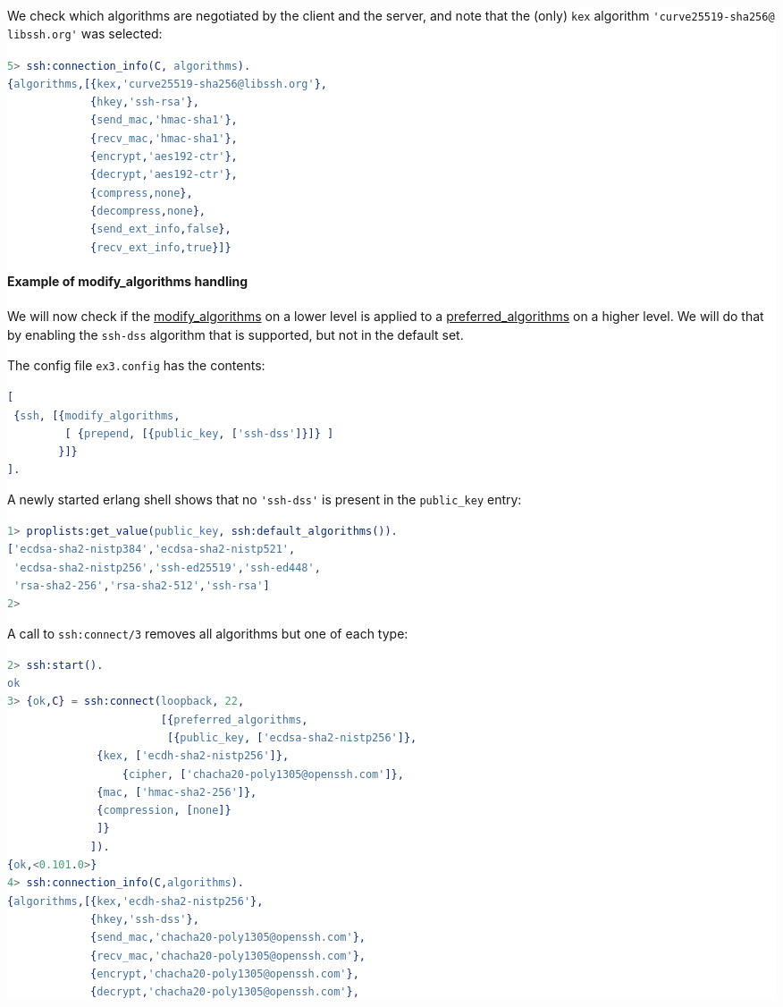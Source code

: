 We check which algorithms are negotiated by the client and the server, and note
that the (only) `kex` algorithm `'curve25519-sha256@libssh.org'` was selected:

```erlang
5> ssh:connection_info(C, algorithms).
{algorithms,[{kex,'curve25519-sha256@libssh.org'},
             {hkey,'ssh-rsa'},
             {send_mac,'hmac-sha1'},
             {recv_mac,'hmac-sha1'},
             {encrypt,'aes192-ctr'},
             {decrypt,'aes192-ctr'},
             {compress,none},
             {decompress,none},
             {send_ext_info,false},
             {recv_ext_info,true}]}
```

#### Example of modify_algorithms handling

We will now check if the
[modify_algorithms](`t:ssh:modify_algorithms_common_option/0`) on a lower level
is applied to a
[preferred_algorithms](`t:ssh:preferred_algorithms_common_option/0`) on a higher
level. We will do that by enabling the `ssh-dss` algorithm that is supported,
but not in the default set.

The config file `ex3.config` has the contents:

```erlang
[
 {ssh, [{modify_algorithms,
         [ {prepend, [{public_key, ['ssh-dss']}]} ]
        }]}
].
```

A newly started erlang shell shows that no `'ssh-dss'` is present in the
`public_key` entry:

```erlang
1> proplists:get_value(public_key, ssh:default_algorithms()).
['ecdsa-sha2-nistp384','ecdsa-sha2-nistp521',
 'ecdsa-sha2-nistp256','ssh-ed25519','ssh-ed448',
 'rsa-sha2-256','rsa-sha2-512','ssh-rsa']
2>
```

A call to `ssh:connect/3` removes all algorithms but one of each type:

```erlang
2> ssh:start().
ok
3> {ok,C} = ssh:connect(loopback, 22,
                        [{preferred_algorithms,
                         [{public_key, ['ecdsa-sha2-nistp256']},
			  {kex, ['ecdh-sha2-nistp256']},
		          {cipher, ['chacha20-poly1305@openssh.com']},
			  {mac, ['hmac-sha2-256']},
			  {compression, [none]}
			  ]}
			 ]).
{ok,<0.101.0>}
4> ssh:connection_info(C,algorithms).
{algorithms,[{kex,'ecdh-sha2-nistp256'},
             {hkey,'ssh-dss'},
             {send_mac,'chacha20-poly1305@openssh.com'},
             {recv_mac,'chacha20-poly1305@openssh.com'},
             {encrypt,'chacha20-poly1305@openssh.com'},
             {decrypt,'chacha20-poly1305@openssh.com'},
```
